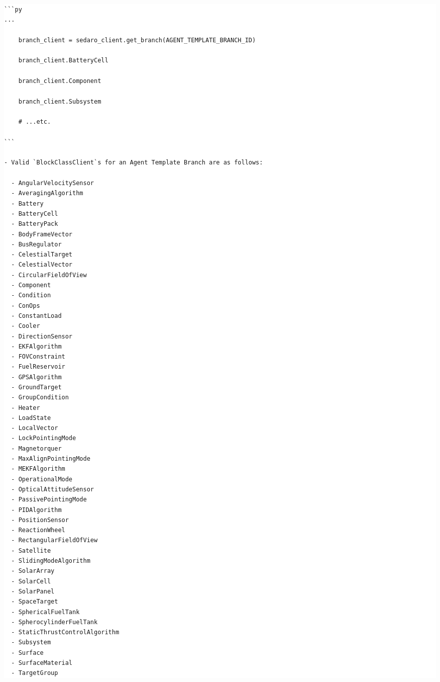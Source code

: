     ```py
    ...

        branch_client = sedaro_client.get_branch(AGENT_TEMPLATE_BRANCH_ID)

        branch_client.BatteryCell

        branch_client.Component

        branch_client.Subsystem

        # ...etc.

    ```

    - Valid `BlockClassClient`s for an Agent Template Branch are as follows:

      - AngularVelocitySensor
      - AveragingAlgorithm
      - Battery
      - BatteryCell
      - BatteryPack
      - BodyFrameVector
      - BusRegulator
      - CelestialTarget
      - CelestialVector
      - CircularFieldOfView
      - Component
      - Condition
      - ConOps
      - ConstantLoad
      - Cooler
      - DirectionSensor
      - EKFAlgorithm
      - FOVConstraint
      - FuelReservoir
      - GPSAlgorithm
      - GroundTarget
      - GroupCondition
      - Heater
      - LoadState
      - LocalVector
      - LockPointingMode
      - Magnetorquer
      - MaxAlignPointingMode
      - MEKFAlgorithm
      - OperationalMode
      - OpticalAttitudeSensor
      - PassivePointingMode
      - PIDAlgorithm
      - PositionSensor
      - ReactionWheel
      - RectangularFieldOfView
      - Satellite
      - SlidingModeAlgorithm
      - SolarArray
      - SolarCell
      - SolarPanel
      - SpaceTarget
      - SphericalFuelTank
      - SpherocylinderFuelTank
      - StaticThrustControlAlgorithm
      - Subsystem
      - Surface
      - SurfaceMaterial
      - TargetGroup